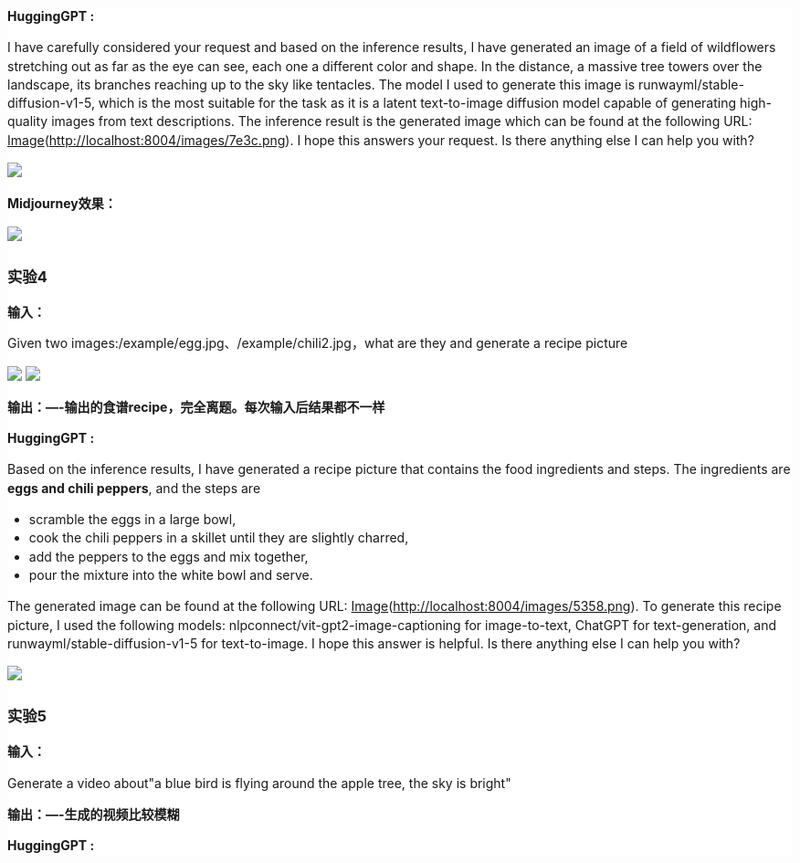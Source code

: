 **HuggingGPT :**

I have carefully considered your request and based on the inference results, I have generated an image of a field of wildflowers stretching out as far as the eye can see, each one a different color and shape. In the distance, a massive tree towers over the landscape, its branches reaching up to the sky like tentacles. The model I used to generate this image is runwayml/stable-diffusion-v1-5, which is the most suitable for the task as it is a latent text-to-image diffusion model capable of generating high-quality images from text descriptions. The inference result is the generated image which can be found at the following URL: [Image](/pages/createpage.action?spaceKey=VDP&title=Image&linkCreation=true&fromPageId=101814576)([http://localhost:8004/images/7e3c.png](http://localhost:8004/images/7e3c.png)). I hope this answers your request. Is there anything else I can help you with?

![](https://p3-juejin.byteimg.com/tos-cn-i-k3u1fbpfcp/21b32e4f5a9346f382b42ca5df6511fe~tplv-k3u1fbpfcp-zoom-1.image)

**Midjourney效果：**

![](https://p3-juejin.byteimg.com/tos-cn-i-k3u1fbpfcp/f7a6ccb0c38347d0812f533da2d85863~tplv-k3u1fbpfcp-zoom-1.image)

### 实验4

**输入：**

Given two images:/example/egg.jpg、/example/chili2.jpg，what are they and generate a recipe picture

![](https://p3-juejin.byteimg.com/tos-cn-i-k3u1fbpfcp/729b8801d2564d36916f6e7158d0541c~tplv-k3u1fbpfcp-zoom-1.image) ![](https://p3-juejin.byteimg.com/tos-cn-i-k3u1fbpfcp/4d052448ed5e4a2bae45fe89bfbdfd44~tplv-k3u1fbpfcp-zoom-1.image)

**输出：—-输出的食谱recipe，完全离题。每次输入后结果都不一样**

**HuggingGPT :**

Based on the inference results, I have generated a recipe picture that contains the food ingredients and steps. The ingredients are **eggs and chili peppers**, and the steps are

*   scramble the eggs in a large bowl,
*   cook the chili peppers in a skillet until they are slightly charred,
*   add the peppers to the eggs and mix together,
*   pour the mixture into the white bowl and serve.

The generated image can be found at the following URL: [Image](/pages/createpage.action?spaceKey=VDP&title=Image&linkCreation=true&fromPageId=101814576)([http://localhost:8004/images/5358.png](http://localhost:8004/images/5358.png)). To generate this recipe picture, I used the following models: nlpconnect/vit-gpt2-image-captioning for image-to-text, ChatGPT for text-generation, and runwayml/stable-diffusion-v1-5 for text-to-image. I hope this answer is helpful. Is there anything else I can help you with?

![](https://p3-juejin.byteimg.com/tos-cn-i-k3u1fbpfcp/1f30194449714f0ba4a44c89324f06dc~tplv-k3u1fbpfcp-zoom-1.image)

### 实验5

**输入：**

Generate a video about"a blue bird is flying around the apple tree, the sky is bright"

**输出：—-生成的视频比较模糊**

**HuggingGPT :**
